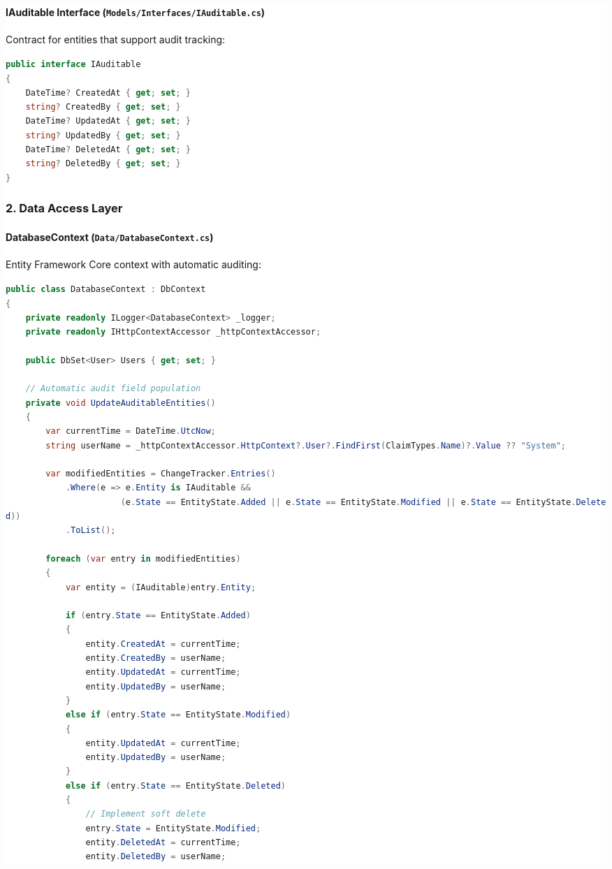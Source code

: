 #### IAuditable Interface (`Models/Interfaces/IAuditable.cs`)
Contract for entities that support audit tracking:

```csharp
public interface IAuditable
{
    DateTime? CreatedAt { get; set; }
    string? CreatedBy { get; set; }
    DateTime? UpdatedAt { get; set; }
    string? UpdatedBy { get; set; }
    DateTime? DeletedAt { get; set; }
    string? DeletedBy { get; set; }
}
```

### 2. Data Access Layer

#### DatabaseContext (`Data/DatabaseContext.cs`)
Entity Framework Core context with automatic auditing:

```csharp
public class DatabaseContext : DbContext
{
    private readonly ILogger<DatabaseContext> _logger;
    private readonly IHttpContextAccessor _httpContextAccessor;
    
    public DbSet<User> Users { get; set; }
    
    // Automatic audit field population
    private void UpdateAuditableEntities()
    {
        var currentTime = DateTime.UtcNow;
        string userName = _httpContextAccessor.HttpContext?.User?.FindFirst(ClaimTypes.Name)?.Value ?? "System";
        
        var modifiedEntities = ChangeTracker.Entries()
            .Where(e => e.Entity is IAuditable && 
                       (e.State == EntityState.Added || e.State == EntityState.Modified || e.State == EntityState.Deleted))
            .ToList();
        
        foreach (var entry in modifiedEntities)
        {
            var entity = (IAuditable)entry.Entity;
            
            if (entry.State == EntityState.Added)
            {
                entity.CreatedAt = currentTime;
                entity.CreatedBy = userName;
                entity.UpdatedAt = currentTime;
                entity.UpdatedBy = userName;
            }
            else if (entry.State == EntityState.Modified)
            {
                entity.UpdatedAt = currentTime;
                entity.UpdatedBy = userName;
            }
            else if (entry.State == EntityState.Deleted)
            {
                // Implement soft delete
                entry.State = EntityState.Modified;
                entity.DeletedAt = currentTime;
                entity.DeletedBy = userName;
```